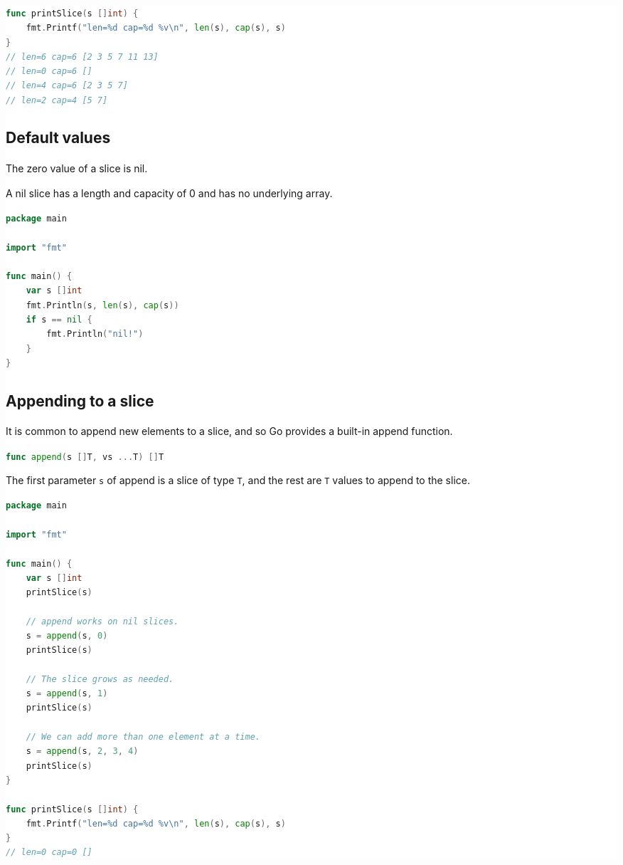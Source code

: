 ```go
func printSlice(s []int) {
	fmt.Printf("len=%d cap=%d %v\n", len(s), cap(s), s)
}
// len=6 cap=6 [2 3 5 7 11 13]
// len=0 cap=6 []
// len=4 cap=6 [2 3 5 7]
// len=2 cap=4 [5 7]
```

## Default values

The zero value of a slice is nil.

A nil slice has a length and capacity of 0 and has no underlying array.

```go
package main

import "fmt"

func main() {
	var s []int
	fmt.Println(s, len(s), cap(s))
	if s == nil {
		fmt.Println("nil!")
	}
}
```

## Appending to a slice

It is common to append new elements to a slice, and so Go provides a built-in append function.

```go
func append(s []T, vs ...T) []T
```

The first parameter `s` of append is a slice of type `T`, and the rest are `T` values to append to the slice.

```go
package main

import "fmt"

func main() {
	var s []int
	printSlice(s)

	// append works on nil slices.
	s = append(s, 0)
	printSlice(s)

	// The slice grows as needed.
	s = append(s, 1)
	printSlice(s)

	// We can add more than one element at a time.
	s = append(s, 2, 3, 4)
	printSlice(s)
}

func printSlice(s []int) {
	fmt.Printf("len=%d cap=%d %v\n", len(s), cap(s), s)
}
// len=0 cap=0 []
```